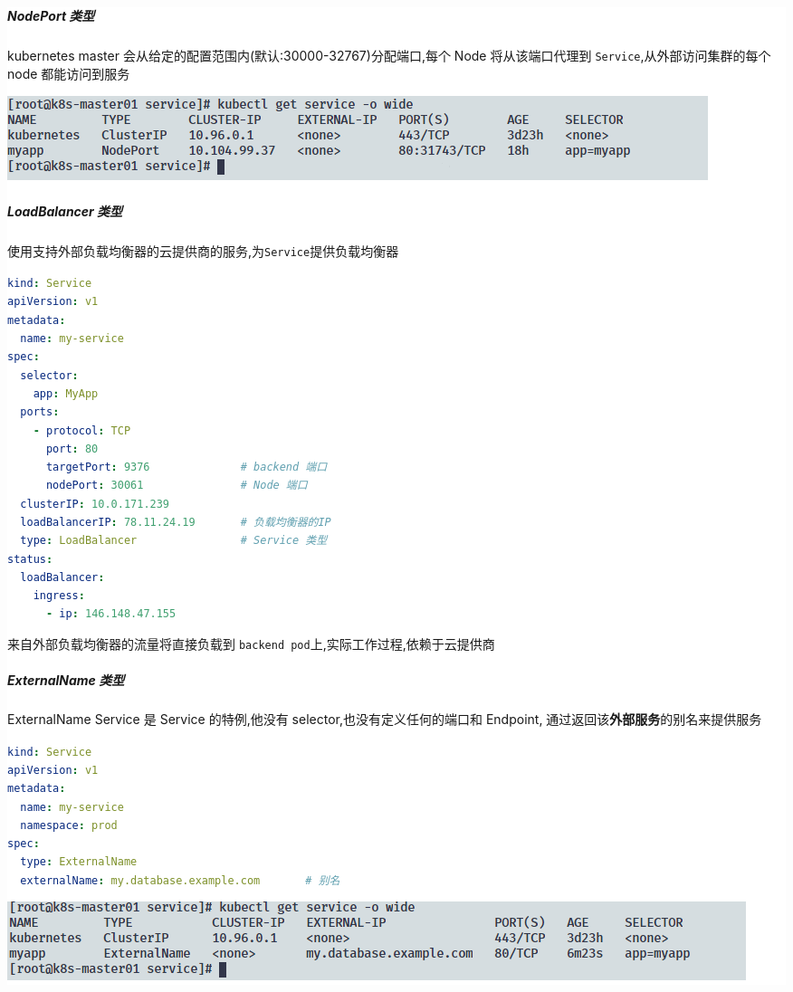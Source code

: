 ##### NodePort 类型

kubernetes master 会从给定的配置范围内(默认:30000-32767)分配端口,每个 Node 将从该端口代理到 `Service`,从外部访问集群的每个 node 都能访问到服务

![NodePort](./Pics/NodePort.png)

##### LoadBalancer 类型

使用支持外部负载均衡器的云提供商的服务,为`Service`提供负载均衡器

```yaml
kind: Service
apiVersion: v1
metadata:
  name: my-service
spec:
  selector:
    app: MyApp
  ports:
    - protocol: TCP
      port: 80
      targetPort: 9376              # backend 端口
      nodePort: 30061               # Node 端口
  clusterIP: 10.0.171.239
  loadBalancerIP: 78.11.24.19       # 负载均衡器的IP
  type: LoadBalancer                # Service 类型
status:
  loadBalancer:
    ingress:
      - ip: 146.148.47.155
```

来自外部负载均衡器的流量将直接负载到 `backend pod`上,实际工作过程,依赖于云提供商

##### ExternalName 类型

ExternalName Service 是 Service 的特例,他没有 selector,也没有定义任何的端口和 Endpoint, 通过返回该**外部服务**的别名来提供服务

```yaml
kind: Service
apiVersion: v1
metadata:
  name: my-service
  namespace: prod
spec:
  type: ExternalName
  externalName: my.database.example.com       # 别名
```

![ExternalName](./Pics/ExternalName.png)
